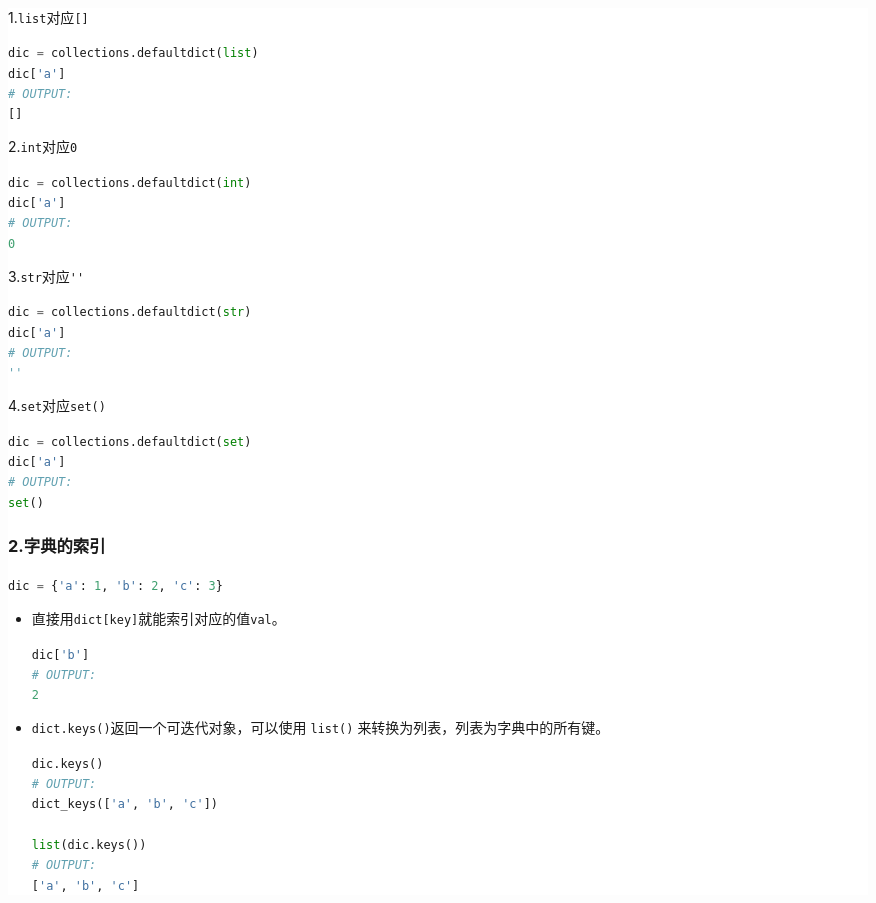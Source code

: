   1.`list`对应`[]`

  ```python
  dic = collections.defaultdict(list)
  dic['a']
  # OUTPUT:
  []
  ```
  
  2.`int`对应`0`
  
  ```python
  dic = collections.defaultdict(int)
  dic['a']
  # OUTPUT:
  0
  ```
  
  3.`str`对应`''`
  
  ```python
  dic = collections.defaultdict(str)
  dic['a']
  # OUTPUT:
  ''
  ```
  
  4.`set`对应`set()`
  
  ```python
  dic = collections.defaultdict(set)
  dic['a']
  # OUTPUT:
  set()
  ```

### 2.字典的索引

```python
dic = {'a': 1, 'b': 2, 'c': 3}
```

- 直接用`dict[key]`就能索引对应的值`val`。

  ```python
  dic['b']
  # OUTPUT:
  2
  ```

- `dict.keys()`返回一个可迭代对象，可以使用 `list()` 来转换为列表，列表为字典中的所有键。

  ```python
  dic.keys()
  # OUTPUT:
  dict_keys(['a', 'b', 'c'])
  
  list(dic.keys())
  # OUTPUT:
  ['a', 'b', 'c']
  ```
